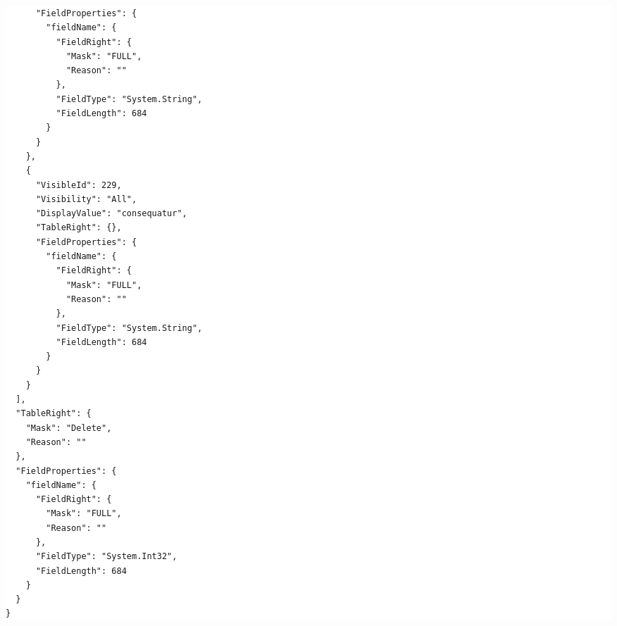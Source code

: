 ```http_
      "FieldProperties": {
        "fieldName": {
          "FieldRight": {
            "Mask": "FULL",
            "Reason": ""
          },
          "FieldType": "System.String",
          "FieldLength": 684
        }
      }
    },
    {
      "VisibleId": 229,
      "Visibility": "All",
      "DisplayValue": "consequatur",
      "TableRight": {},
      "FieldProperties": {
        "fieldName": {
          "FieldRight": {
            "Mask": "FULL",
            "Reason": ""
          },
          "FieldType": "System.String",
          "FieldLength": 684
        }
      }
    }
  ],
  "TableRight": {
    "Mask": "Delete",
    "Reason": ""
  },
  "FieldProperties": {
    "fieldName": {
      "FieldRight": {
        "Mask": "FULL",
        "Reason": ""
      },
      "FieldType": "System.Int32",
      "FieldLength": 684
    }
  }
}
```